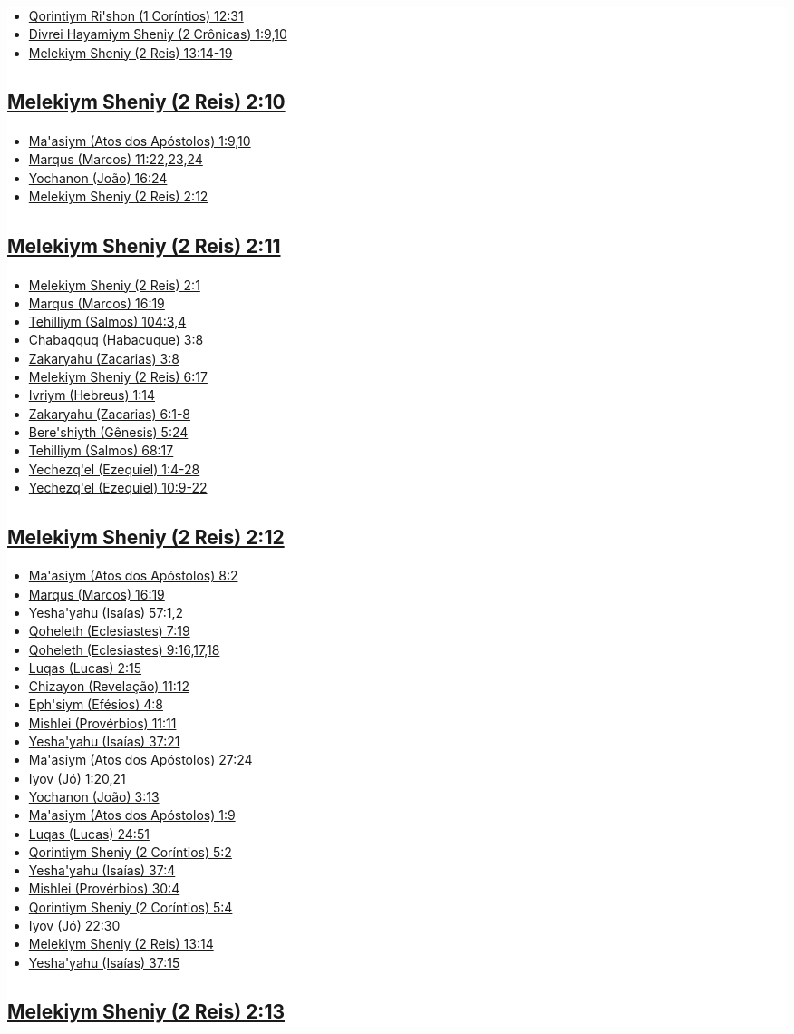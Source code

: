 - [Qorintiym Ri'shon (1 Coríntios) 12:31](https://bible.ozzuu.com/pt_yah/1Co/12#31)
- [Divrei Hayamiym Sheniy (2 Crônicas) 1:9,10](https://bible.ozzuu.com/pt_yah/2Ch/1#9)
- [Melekiym Sheniy (2 Reis) 13:14-19](https://bible.ozzuu.com/pt_yah/2Ki/13#14)
<h2 id="10"><a href="https://bible.ozzuu.com/pt_yah/2Ki/2#10" target="_blank">Melekiym Sheniy (2 Reis) 2:10</a></h2>

- [Ma'asiym (Atos dos Apóstolos) 1:9,10](https://bible.ozzuu.com/pt_yah/Act/1#9)
- [Marqus (Marcos) 11:22,23,24](https://bible.ozzuu.com/pt_yah/Mar/11#22)
- [Yochanon (João) 16:24](https://bible.ozzuu.com/pt_yah/Joh/16#24)
- [Melekiym Sheniy (2 Reis) 2:12](https://bible.ozzuu.com/pt_yah/2Ki/2#12)
<h2 id="11"><a href="https://bible.ozzuu.com/pt_yah/2Ki/2#11" target="_blank">Melekiym Sheniy (2 Reis) 2:11</a></h2>

- [Melekiym Sheniy (2 Reis) 2:1](https://bible.ozzuu.com/pt_yah/2Ki/2#1)
- [Marqus (Marcos) 16:19](https://bible.ozzuu.com/pt_yah/Mar/16#19)
- [Tehilliym (Salmos) 104:3,4](https://bible.ozzuu.com/pt_yah/Psa/104#3)
- [Chabaqquq (Habacuque) 3:8](https://bible.ozzuu.com/pt_yah/Hc/3#8)
- [Zakaryahu (Zacarias) 3:8](https://bible.ozzuu.com/pt_yah/Zec/3#8)
- [Melekiym Sheniy (2 Reis) 6:17](https://bible.ozzuu.com/pt_yah/2Ki/6#17)
- [Ivriym (Hebreus) 1:14](https://bible.ozzuu.com/pt_yah/Heb/1#14)
- [Zakaryahu (Zacarias) 6:1-8](https://bible.ozzuu.com/pt_yah/Zec/6#1)
- [Bere'shiyth (Gênesis) 5:24](https://bible.ozzuu.com/pt_yah/Gen/5#24)
- [Tehilliym (Salmos) 68:17](https://bible.ozzuu.com/pt_yah/Psa/68#17)
- [Yechezq'el (Ezequiel) 1:4-28](https://bible.ozzuu.com/pt_yah/Eze/1#4)
- [Yechezq'el (Ezequiel) 10:9-22](https://bible.ozzuu.com/pt_yah/Eze/10#9)
<h2 id="12"><a href="https://bible.ozzuu.com/pt_yah/2Ki/2#12" target="_blank">Melekiym Sheniy (2 Reis) 2:12</a></h2>

- [Ma'asiym (Atos dos Apóstolos) 8:2](https://bible.ozzuu.com/pt_yah/Act/8#2)
- [Marqus (Marcos) 16:19](https://bible.ozzuu.com/pt_yah/Mar/16#19)
- [Yesha'yahu (Isaías) 57:1,2](https://bible.ozzuu.com/pt_yah/Isa/57#1)
- [Qoheleth (Eclesiastes) 7:19](https://bible.ozzuu.com/pt_yah/Ecc/7#19)
- [Qoheleth (Eclesiastes) 9:16,17,18](https://bible.ozzuu.com/pt_yah/Ecc/9#16)
- [Luqas (Lucas) 2:15](https://bible.ozzuu.com/pt_yah/Luk/2#15)
- [Chizayon (Revelação) 11:12](https://bible.ozzuu.com/pt_yah/Rev/11#12)
- [Eph'siym (Efésios) 4:8](https://bible.ozzuu.com/pt_yah/Eph/4#8)
- [Mishlei (Provérbios) 11:11](https://bible.ozzuu.com/pt_yah/Pro/11#11)
- [Yesha'yahu (Isaías) 37:21](https://bible.ozzuu.com/pt_yah/Isa/37#21)
- [Ma'asiym (Atos dos Apóstolos) 27:24](https://bible.ozzuu.com/pt_yah/Act/27#24)
- [Iyov (Jó) 1:20,21](https://bible.ozzuu.com/pt_yah/Job/1#20)
- [Yochanon (João) 3:13](https://bible.ozzuu.com/pt_yah/Joh/3#13)
- [Ma'asiym (Atos dos Apóstolos) 1:9](https://bible.ozzuu.com/pt_yah/Act/1#9)
- [Luqas (Lucas) 24:51](https://bible.ozzuu.com/pt_yah/Luk/24#51)
- [Qorintiym Sheniy (2 Coríntios) 5:2](https://bible.ozzuu.com/pt_yah/2Co/5#2)
- [Yesha'yahu (Isaías) 37:4](https://bible.ozzuu.com/pt_yah/Isa/37#4)
- [Mishlei (Provérbios) 30:4](https://bible.ozzuu.com/pt_yah/Pro/30#4)
- [Qorintiym Sheniy (2 Coríntios) 5:4](https://bible.ozzuu.com/pt_yah/2Co/5#4)
- [Iyov (Jó) 22:30](https://bible.ozzuu.com/pt_yah/Job/22#30)
- [Melekiym Sheniy (2 Reis) 13:14](https://bible.ozzuu.com/pt_yah/2Ki/13#14)
- [Yesha'yahu (Isaías) 37:15](https://bible.ozzuu.com/pt_yah/Isa/37#15)
<h2 id="13"><a href="https://bible.ozzuu.com/pt_yah/2Ki/2#13" target="_blank">Melekiym Sheniy (2 Reis) 2:13</a></h2>
